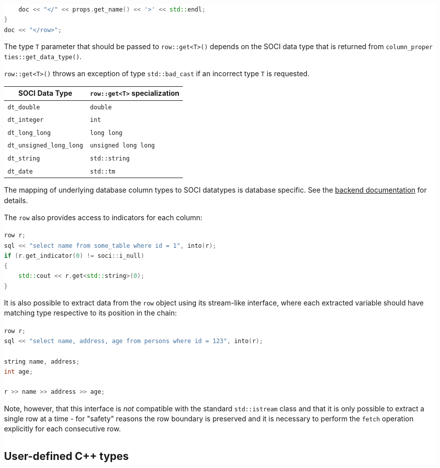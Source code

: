 ```cpp
    doc << "</" << props.get_name() << '>' << std::endl;
}
doc << "</row>";
```

The type `T` parameter that should be passed to `row::get<T>()` depends on the SOCI data type that is returned from `column_properties::get_data_type()`.

`row::get<T>()` throws an exception of type `std::bad_cast` if an incorrect type `T` is requested.

| SOCI Data Type | `row::get<T>` specialization |
|----------------|------------------------------|
| `dt_double`    | `double`                     |
| `dt_integer`   | `int`                        |
| `dt_long_long` | `long long`                  |
| `dt_unsigned_long_long` | `unsigned long long`|
| `dt_string`    | `std::string`                |
| `dt_date`      | `std::tm`                    |

The mapping of underlying database column types to SOCI datatypes is database specific.
See the [backend documentation](backends/index.html) for details.

The `row` also provides access to indicators for each column:

```cpp
row r;
sql << "select name from some_table where id = 1", into(r);
if (r.get_indicator(0) != soci::i_null)
{
    std::cout << r.get<std::string>(0);
}
```

It is also possible to extract data from the `row` object using its stream-like interface, where each extracted variable should have matching type respective to its position in the chain:

```cpp
row r;
sql << "select name, address, age from persons where id = 123", into(r);

string name, address;
int age;

r >> name >> address >> age;
```

Note, however, that this interface is *not* compatible with the standard `std::istream` class and that it is only possible to extract a single row at a time - for "safety" reasons the row boundary is preserved and it is necessary to perform the `fetch` operation explicitly for each consecutive row.

## User-defined C++ types
